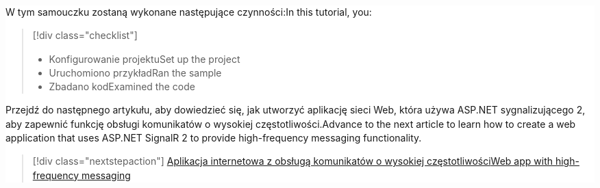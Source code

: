 <span data-ttu-id="9c7a9-197">W tym samouczku zostaną wykonane następujące czynności:</span><span class="sxs-lookup"><span data-stu-id="9c7a9-197">In this tutorial, you:</span></span>

> [!div class="checklist"]
> * <span data-ttu-id="9c7a9-198">Konfigurowanie projektu</span><span class="sxs-lookup"><span data-stu-id="9c7a9-198">Set up the project</span></span>
> * <span data-ttu-id="9c7a9-199">Uruchomiono przykład</span><span class="sxs-lookup"><span data-stu-id="9c7a9-199">Ran the sample</span></span>
> * <span data-ttu-id="9c7a9-200">Zbadano kod</span><span class="sxs-lookup"><span data-stu-id="9c7a9-200">Examined the code</span></span>

<span data-ttu-id="9c7a9-201">Przejdź do następnego artykułu, aby dowiedzieć się, jak utworzyć aplikację sieci Web, która używa ASP.NET sygnalizującego 2, aby zapewnić funkcję obsługi komunikatów o wysokiej częstotliwości.</span><span class="sxs-lookup"><span data-stu-id="9c7a9-201">Advance to the next article to learn how to create a web application that uses ASP.NET SignalR 2 to provide high-frequency messaging functionality.</span></span>
> [!div class="nextstepaction"]
> [<span data-ttu-id="9c7a9-202">Aplikacja internetowa z obsługą komunikatów o wysokiej częstotliwości</span><span class="sxs-lookup"><span data-stu-id="9c7a9-202">Web app with high-frequency messaging</span></span>](tutorial-high-frequency-realtime-with-signalr.md)